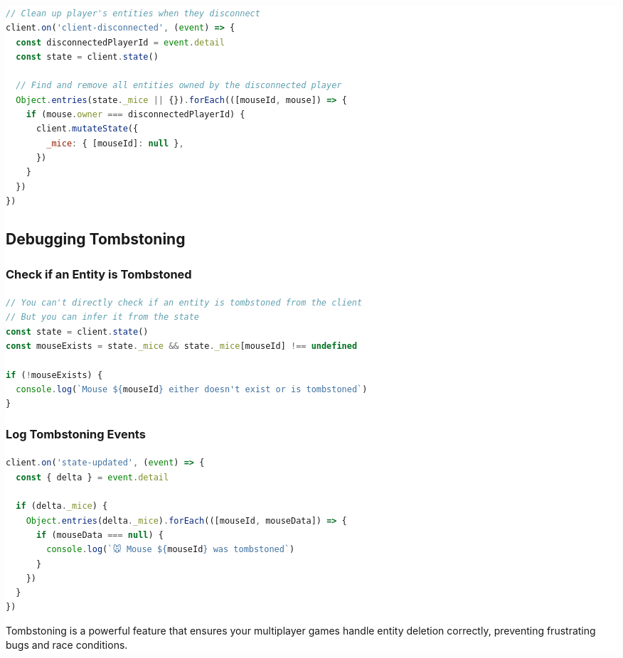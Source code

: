 ```js
// Clean up player's entities when they disconnect
client.on('client-disconnected', (event) => {
  const disconnectedPlayerId = event.detail
  const state = client.state()

  // Find and remove all entities owned by the disconnected player
  Object.entries(state._mice || {}).forEach(([mouseId, mouse]) => {
    if (mouse.owner === disconnectedPlayerId) {
      client.mutateState({
        _mice: { [mouseId]: null },
      })
    }
  })
})
```

## Debugging Tombstoning

### Check if an Entity is Tombstoned

```js
// You can't directly check if an entity is tombstoned from the client
// But you can infer it from the state
const state = client.state()
const mouseExists = state._mice && state._mice[mouseId] !== undefined

if (!mouseExists) {
  console.log(`Mouse ${mouseId} either doesn't exist or is tombstoned`)
}
```

### Log Tombstoning Events

```js
client.on('state-updated', (event) => {
  const { delta } = event.detail

  if (delta._mice) {
    Object.entries(delta._mice).forEach(([mouseId, mouseData]) => {
      if (mouseData === null) {
        console.log(`🐭 Mouse ${mouseId} was tombstoned`)
      }
    })
  }
})
```

Tombstoning is a powerful feature that ensures your multiplayer games handle entity deletion correctly, preventing frustrating bugs and race conditions.

